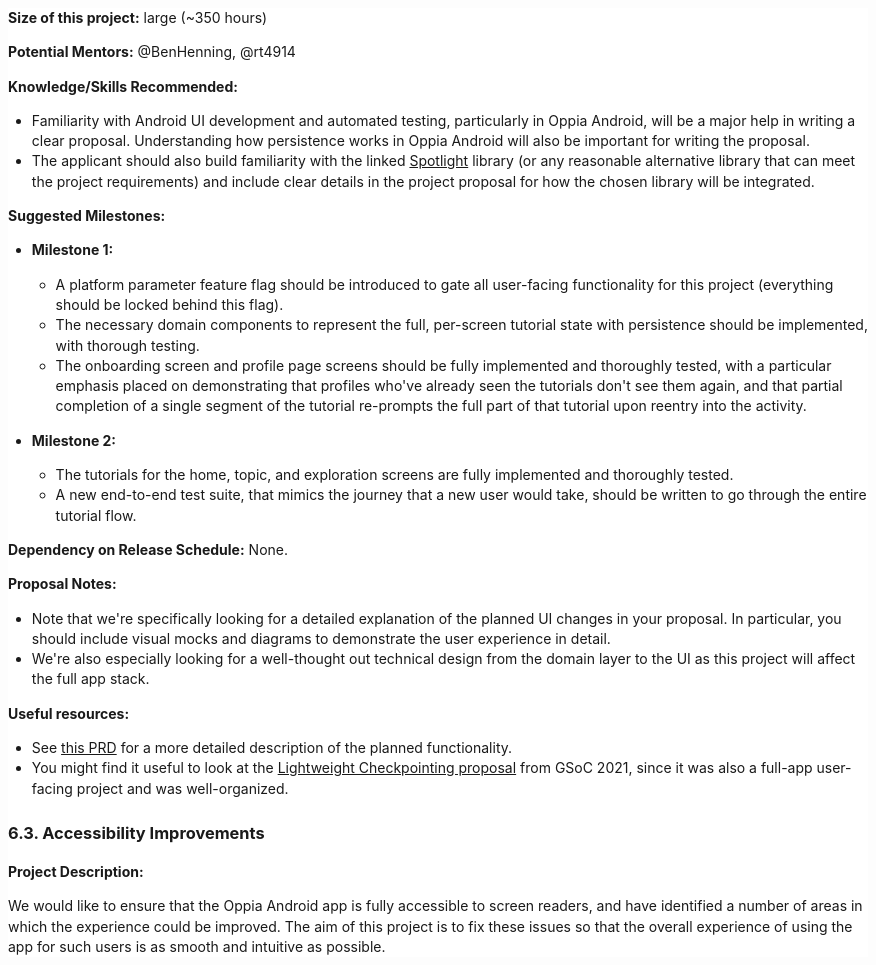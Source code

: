 **Size of this project:** large (~350 hours)

**Potential Mentors:** @BenHenning, @rt4914

**Knowledge/Skills Recommended:** 

* Familiarity with Android UI development and automated testing, particularly in Oppia Android, will be a major help in writing a clear proposal. Understanding how persistence works in Oppia Android will also be important for writing the proposal.
* The applicant should also build familiarity with the linked [Spotlight](https://github.com/TakuSemba/Spotlight) library (or any reasonable alternative library that can meet the project requirements) and include clear details in the project proposal for how the chosen library will be integrated.


**Suggested Milestones:**

* **Milestone 1:** 
  * A platform parameter feature flag should be introduced to gate all user-facing functionality for this project (everything should be locked behind this flag).
  * The necessary domain components to represent the full, per-screen tutorial state with persistence should be implemented, with thorough testing.
  * The onboarding screen and profile page screens should be fully implemented and thoroughly tested, with a particular emphasis placed on demonstrating that profiles who've already seen the tutorials don't see them again, and that partial completion of a single segment of the tutorial re-prompts the full part of that tutorial upon reentry into the activity.

* **Milestone 2:**
  * The tutorials for the home, topic, and exploration screens are fully implemented and thoroughly tested.
  * A new end-to-end test suite, that mimics the journey that a new user would take, should be written to go through the entire tutorial flow.


**Dependency on Release Schedule:** None.

**Proposal Notes:**

* Note that we're specifically looking for a detailed explanation of the planned UI changes in your proposal. In particular, you should include visual mocks and diagrams to demonstrate the user experience in detail.
* We're also especially looking for a well-thought out technical design from the domain layer to the UI as this project will affect the full app stack.

**Useful resources:**

* See [this PRD](https://docs.google.com/document/d/1o9yiFhNmPTF1Hl1zJxXp8Mv4Q1hoc5Os_SrvE4sUpQg/edit) for a more detailed description of the planned functionality.
* You might find it useful to look at the [Lightweight Checkpointing proposal](https://docs.google.com/document/d/1YI4DtA5vbdJaoiL4tIBErgOvRm9fiIxfyDB6vr7zdQA/edit) from GSoC 2021, since it was also a full-app user-facing project and was well-organized.



### 6.3. Accessibility Improvements

**Project Description:**

We would like to ensure that the Oppia Android app is fully accessible to screen readers, and have identified a number of areas in which the experience could be improved. The aim of this project is to fix these issues so that the overall experience of using the app for such users is as smooth and intuitive as possible.

